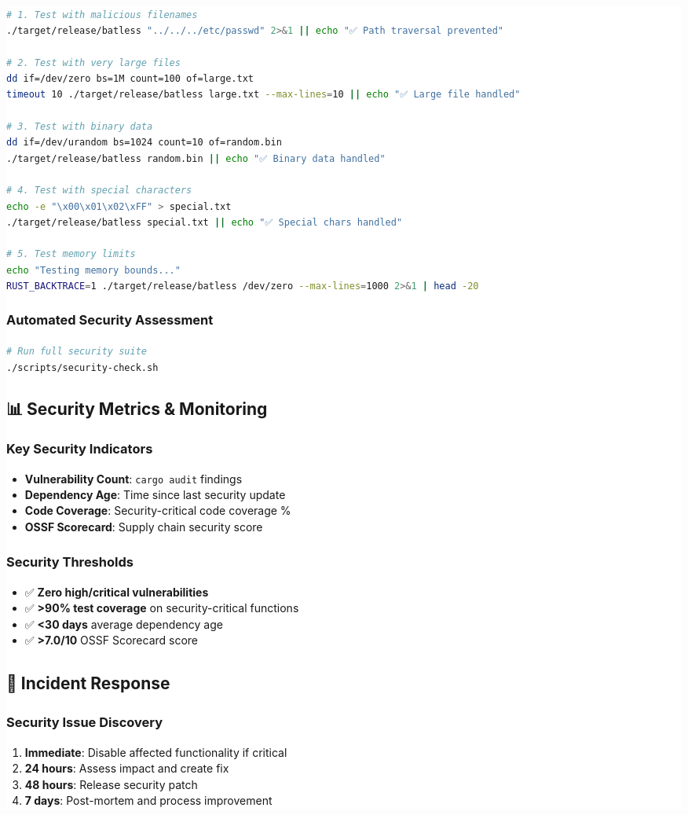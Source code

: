 ```bash
# 1. Test with malicious filenames
./target/release/batless "../../../etc/passwd" 2>&1 || echo "✅ Path traversal prevented"

# 2. Test with very large files
dd if=/dev/zero bs=1M count=100 of=large.txt
timeout 10 ./target/release/batless large.txt --max-lines=10 || echo "✅ Large file handled"

# 3. Test with binary data
dd if=/dev/urandom bs=1024 count=10 of=random.bin
./target/release/batless random.bin || echo "✅ Binary data handled"

# 4. Test with special characters
echo -e "\x00\x01\x02\xFF" > special.txt
./target/release/batless special.txt || echo "✅ Special chars handled"

# 5. Test memory limits
echo "Testing memory bounds..."
RUST_BACKTRACE=1 ./target/release/batless /dev/zero --max-lines=1000 2>&1 | head -20
```

### Automated Security Assessment

```bash
# Run full security suite
./scripts/security-check.sh
```

## 📊 Security Metrics & Monitoring

### Key Security Indicators

- **Vulnerability Count**: `cargo audit` findings
- **Dependency Age**: Time since last security update
- **Code Coverage**: Security-critical code coverage %
- **OSSF Scorecard**: Supply chain security score

### Security Thresholds

- ✅ **Zero high/critical vulnerabilities**
- ✅ **>90% test coverage** on security-critical functions
- ✅ **<30 days** average dependency age
- ✅ **>7.0/10** OSSF Scorecard score

## 🚨 Incident Response

### Security Issue Discovery

1. **Immediate**: Disable affected functionality if critical
2. **24 hours**: Assess impact and create fix
3. **48 hours**: Release security patch
4. **7 days**: Post-mortem and process improvement
